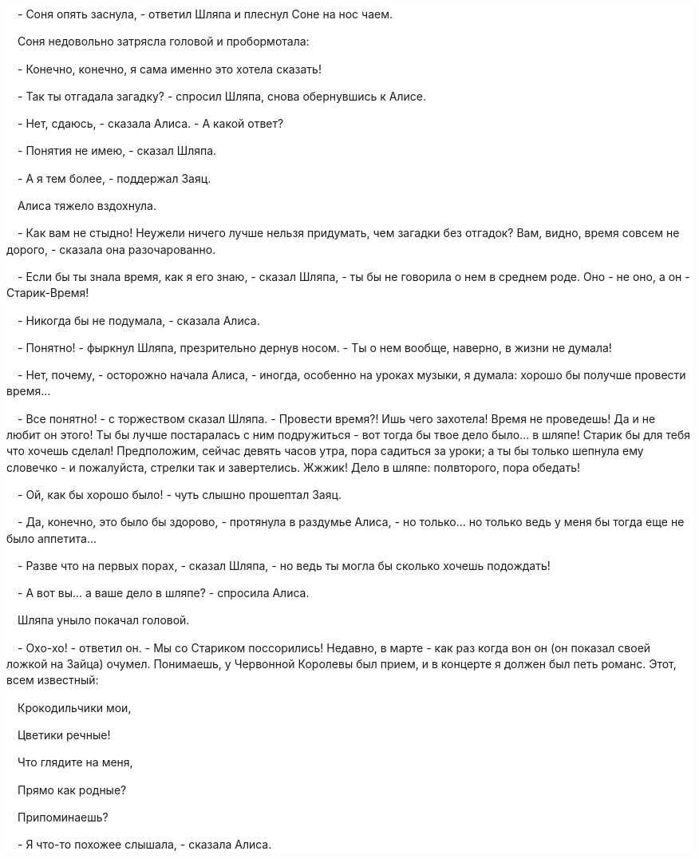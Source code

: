&emsp;\- Соня опять заснула, - ответил Шляпа и плеснул Соне на нос чаем.

&emsp;Соня недовольно затрясла головой и пробормотала:

&emsp;\- Конечно, конечно, я сама именно это хотела сказать!

&emsp;\- Так ты отгадала загадку? - спросил Шляпа, снова обернувшись к Алисе.

&emsp;\- Нет, сдаюсь, - сказала Алиса. - А какой ответ?

&emsp;\- Понятия не имею, - сказал Шляпа.

&emsp;\- А я тем более, - поддержал Заяц.

&emsp;Алиса тяжело вздохнула.

&emsp;\- Как вам не стыдно! Неужели ничего лучше нельзя придумать, чем загадки без отгадок? Вам, видно, время совсем не дорого, - сказала она разочарованно.

&emsp;\- Если бы ты знала время, как я его знаю, - сказал Шляпа, - ты бы не говорила о нем в среднем роде. Оно - не оно, а он - Старик-Время!

&emsp;\- Никогда бы не подумала, - сказала Алиса.

&emsp;\- Понятно! - фыркнул Шляпа, презрительно дернув носом. - Ты о нем вообще, наверно, в жизни не думала!

&emsp;\- Нет, почему, - осторожно начала Алиса, - иногда, особенно на уроках музыки, я думала: хорошо бы получше провести время...

&emsp;\- Все понятно! - с торжеством сказал Шляпа. - Провести время?! Ишь чего захотела! Время не проведешь! Да и не любит он этого! Ты бы лучше постаралась с ним подружиться - вот тогда бы твое дело было... в шляпе! Старик бы для тебя что хочешь сделал! Предположим, сейчас девять часов утра, пора садиться за уроки; а ты бы только шепнула ему словечко - и пожалуйста, стрелки так и завертелись. Жжжик! Дело в шляпе: полвторого, пора обедать!

&emsp;\- Ой, как бы хорошо было! - чуть слышно прошептал Заяц.

&emsp;\- Да, конечно, это было бы здорово, - протянула в раздумье Алиса, - но только... но только ведь у меня бы тогда еще не было аппетита...

&emsp;\- Разве что на первых порах, - сказал Шляпа, - но ведь ты могла бы сколько хочешь подождать!

&emsp;\- А вот вы... а ваше дело в шляпе? - спросила Алиса.

&emsp;Шляпа уныло покачал головой.

&emsp;\- Охо-хо! - ответил он. - Мы со Стариком поссорились! Недавно, в марте - как раз когда вон он (он показал своей ложкой на Зайца) очумел. Понимаешь, у Червонной Королевы был прием, и в концерте я должен был петь романс. Этот, всем известный:

&emsp;Крокодильчики мои,

&emsp;Цветики речные!

&emsp;Что глядите на меня,

&emsp;Прямо как родные?

&emsp;Припоминаешь?

&emsp;\- Я что-то похожее слышала, - сказала Алиса.
